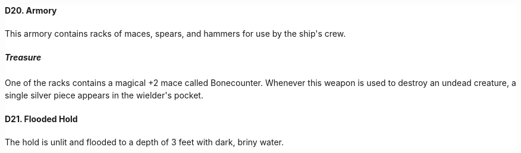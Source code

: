 #### D20. Armory

This armory contains racks of maces, spears, and hammers for use by the ship's crew.

##### Treasure

One of the racks contains a magical <wc-fetch type="item">+2 mace</wc-fetch> called <wc-fetch type="item">Bonecounter</wc-fetch>. Whenever this weapon is used to destroy an undead creature, a single silver piece appears in the wielder's pocket.

#### D21. Flooded Hold

The hold is unlit and flooded to a depth of 3 feet with dark, briny water.